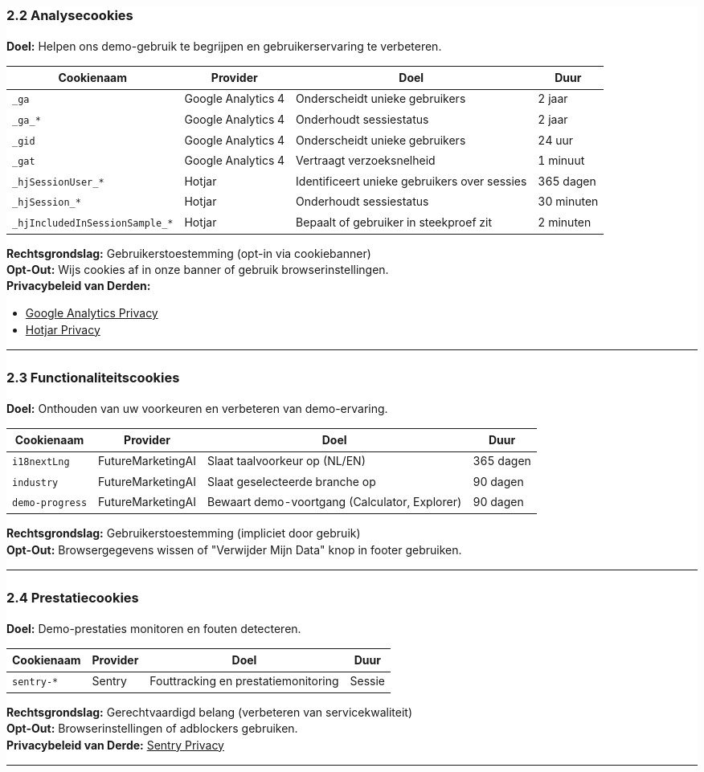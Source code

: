 ### 2.2 Analysecookies

**Doel:** Helpen ons demo-gebruik te begrijpen en gebruikerservaring te verbeteren.

| Cookienaam                     | Provider           | Doel                                         | Duur       |
| ------------------------------ | ------------------ | -------------------------------------------- | ---------- |
| `_ga`                          | Google Analytics 4 | Onderscheidt unieke gebruikers               | 2 jaar     |
| `_ga_*`                        | Google Analytics 4 | Onderhoudt sessiestatus                      | 2 jaar     |
| `_gid`                         | Google Analytics 4 | Onderscheidt unieke gebruikers               | 24 uur     |
| `_gat`                         | Google Analytics 4 | Vertraagt verzoeksnelheid                    | 1 minuut   |
| `_hjSessionUser_*`             | Hotjar             | Identificeert unieke gebruikers over sessies | 365 dagen  |
| `_hjSession_*`                 | Hotjar             | Onderhoudt sessiestatus                      | 30 minuten |
| `_hjIncludedInSessionSample_*` | Hotjar             | Bepaalt of gebruiker in steekproef zit       | 2 minuten  |

**Rechtsgrondslag:** Gebruikerstoestemming (opt-in via cookiebanner)  
**Opt-Out:** Wijs cookies af in onze banner of gebruik browserinstellingen.  
**Privacybeleid van Derden:**

- [Google Analytics Privacy](https://policies.google.com/privacy?hl=nl)
- [Hotjar Privacy](https://www.hotjar.com/legal/policies/privacy/)

---

### 2.3 Functionaliteitscookies

**Doel:** Onthouden van uw voorkeuren en verbeteren van demo-ervaring.

| Cookienaam      | Provider          | Doel                                          | Duur      |
| --------------- | ----------------- | --------------------------------------------- | --------- |
| `i18nextLng`    | FutureMarketingAI | Slaat taalvoorkeur op (NL/EN)                 | 365 dagen |
| `industry`      | FutureMarketingAI | Slaat geselecteerde branche op                | 90 dagen  |
| `demo-progress` | FutureMarketingAI | Bewaart demo-voortgang (Calculator, Explorer) | 90 dagen  |

**Rechtsgrondslag:** Gebruikerstoestemming (impliciet door gebruik)  
**Opt-Out:** Browsergegevens wissen of "Verwijder Mijn Data" knop in footer gebruiken.

---

### 2.4 Prestatiecookies

**Doel:** Demo-prestaties monitoren en fouten detecteren.

| Cookienaam | Provider | Doel                                | Duur   |
| ---------- | -------- | ----------------------------------- | ------ |
| `sentry-*` | Sentry   | Fouttracking en prestatiemonitoring | Sessie |

**Rechtsgrondslag:** Gerechtvaardigd belang (verbeteren van servicekwaliteit)  
**Opt-Out:** Browserinstellingen of adblockers gebruiken.  
**Privacybeleid van Derde:** [Sentry Privacy](https://sentry.io/privacy/)

---